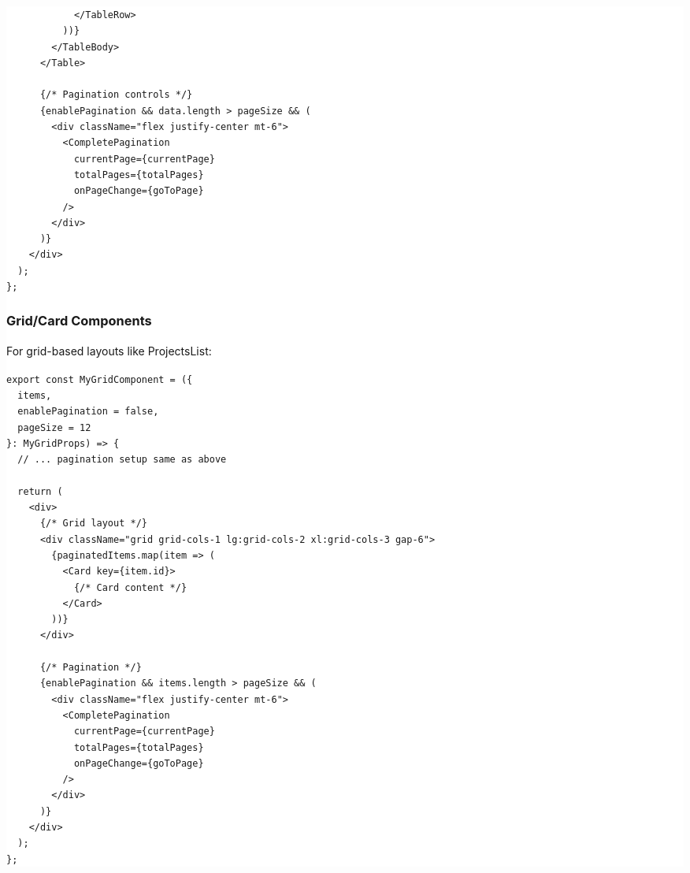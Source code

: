 ```tsx
            </TableRow>
          ))}
        </TableBody>
      </Table>

      {/* Pagination controls */}
      {enablePagination && data.length > pageSize && (
        <div className="flex justify-center mt-6">
          <CompletePagination
            currentPage={currentPage}
            totalPages={totalPages}
            onPageChange={goToPage}
          />
        </div>
      )}
    </div>
  );
};
```

### Grid/Card Components

For grid-based layouts like ProjectsList:

```tsx
export const MyGridComponent = ({ 
  items, 
  enablePagination = false, 
  pageSize = 12 
}: MyGridProps) => {
  // ... pagination setup same as above

  return (
    <div>
      {/* Grid layout */}
      <div className="grid grid-cols-1 lg:grid-cols-2 xl:grid-cols-3 gap-6">
        {paginatedItems.map(item => (
          <Card key={item.id}>
            {/* Card content */}
          </Card>
        ))}
      </div>

      {/* Pagination */}
      {enablePagination && items.length > pageSize && (
        <div className="flex justify-center mt-6">
          <CompletePagination
            currentPage={currentPage}
            totalPages={totalPages}
            onPageChange={goToPage}
          />
        </div>
      )}
    </div>
  );
};
```
